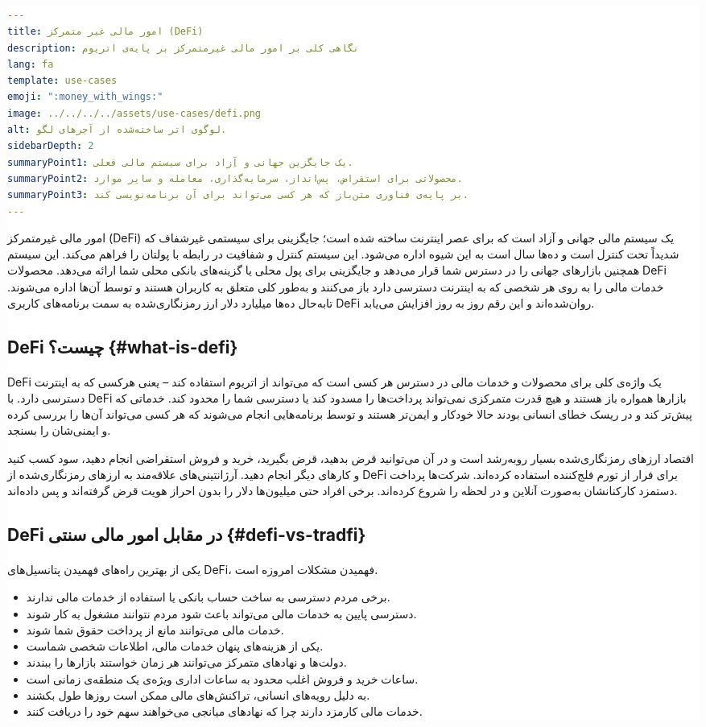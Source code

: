 ```yaml
---
title: امور مالی غیر متمرکز (DeFi)
description: نگاهی کلی بر امور مالی غیرمتمرکز بر پایه‌ی اتریوم
lang: fa
template: use-cases
emoji: ":money_with_wings:"
image: ../../../../assets/use-cases/defi.png
alt: لوگوی اتر ساخته‌شده از آجرهای لگو.
sidebarDepth: 2
summaryPoint1: یک جایگزین جهانی و آِزاد برای سیستم مالی فعلی.
summaryPoint2: محصولاتی برای استقراض، پس‌انداز، سرمایه‌گذاری، معامله و سایر موارد.
summaryPoint3: بر پایه‌ی فناوری متن‌باز که هر کسی می‌تواند برای آن برنامه‌نویسی کند.
---
```


امور مالی غیرمتمرکز (DeFi) یک سیستم مالی جهانی و آزاد است که برای عصر اینترنت ساخته شده است؛ جایگزینی برای سیستمی غیرشفاف که شدیداً تحت کنترل است و ده‌ها سال است به این شیوه اداره می‌شود. این سیستم کنترل و شفافیت در رابطه با پولتان را فراهم می‌کند. این سیستم همچنین بازارهای جهانی را در دسترس شما قرار می‌دهد و جایگزینی برای پول محلی یا گزینه‌های بانکی محلی شما ارائه می‌دهد. محصولات DeFi خدمات مالی را به روی هر شخصی که به اینترنت دسترسی دارد باز می‌کنند و به‌طور کلی متعلق به کاربران هستند و توسط آن‌ها اداره می‌شوند. تابه‌حال ده‌ها میلیارد دلار ارز رمزنگاری‌شده به سمت برنامه‌های کاربری DeFi روان‌شده‌اند و این رقم روز به روز افزایش می‌یابد.

## DeFi چیست؟ {#what-is-defi}

DeFi یک واژه‌ی کلی برای محصولات و خدمات مالی در دسترس هر کسی است که می‌تواند از اتریوم استفاده کند – یعنی هرکسی که به اینترنت دسترسی دارد. با DeFi بازارها همواره باز هستند و هیچ قدرت متمرکزی نمی‌تواند پرداخت‌ها را مسدود کند یا دسترسی شما را محدود کند. خدماتی که پیش‌تر کند و در ریسک خطای انسانی بودند حالا خودکار و ایمن‌تر هستند و توسط برنامه‌هایی انجام می‌شوند که هر کسی می‌تواند آن‌ها را بررسی کرده و ایمنی‌شان را بسنجد.

اقتصاد ارزهای رمزنگاری‌شده بسیار روبه‌رشد است و در آن می‌توانید قرض بدهید، قرض بگیرید، خرید و فروش استقراضی انجام دهید، سود کسب کنید و کارهای دیگر انجام دهید. آرژانتینی‌های علاقه‌مند به ارزهای رمزنگاری‌شده از DeFi برای فرار از تورم فلج‌کننده استفاده کرده‌اند. شرکت‌ها پرداخت دستمزد‌ کارکنانشان به‌صورت آنلاین و در لحظه را شروع کرده‌اند. برخی افراد حتی میلیون‌ها دلار را بدون احراز هویت قرض گرفته‌اند و پس داده‌اند.

<YouTube id="H-O3r2YMWJ4" />

## DeFi در مقابل امور مالی سنتی {#defi-vs-tradfi}

یکی از بهترین راه‌های فهمیدن پتانسیل‌های DeFi، فهمیدن مشکلات امروزه است.

- برخی مردم دسترسی به ساخت حساب بانکی یا استفاده از خدمات مالی ندارند.
- دسترسی پایین به خدمات مالی می‌تواند باعث شود مردم نتوانند مشغول به کار شوند.
- خدمات مالی می‌توانند مانع از پرداخت حقوق شما شوند.
- یکی از هزینه‌های پنهان خدمات مالی، اطلاعات شخصی شماست.
- دولت‌ها و نهادهای متمرکز می‌توانند هر زمان خواستند بازارها را ببندند.
- ساعات خرید و فروش اغلب محدود به ساعات اداری ویژه‌ی یک منطقه‌ی زمانی است.
- به دلیل رویه‌های انسانی، تراکنش‌های مالی ممکن است روزها طول بکشند.
- خدمات مالی کارمزد دارند چرا که نهادهای میانجی می‌خواهند سهم خود را دریافت کنند.
